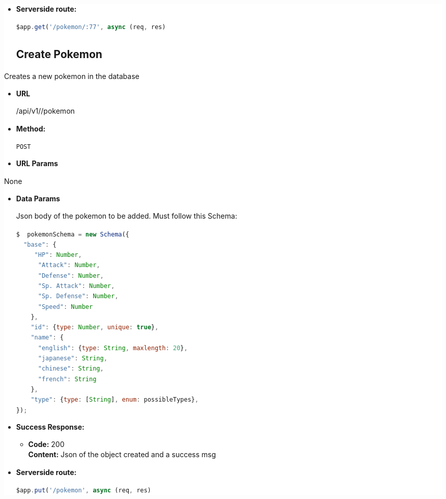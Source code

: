 - **Serverside route:**

  ```javascript
  $app.get('/pokemon/:77', async (req, res)
  ```

  ## **Create Pokemon**

Creates a new pokemon in the database

- **URL**

  /api/v1//pokemon

- **Method:**

  `POST`

- **URL Params**

None

- **Data Params**

  Json body of the pokemon to be added. Must follow this Schema:

  ```javascript
  $  pokemonSchema = new Schema({
    "base": {
       "HP": Number,
        "Attack": Number,
        "Defense": Number,
        "Sp. Attack": Number,
        "Sp. Defense": Number,
        "Speed": Number
      },
      "id": {type: Number, unique: true},
      "name": {
        "english": {type: String, maxlength: 20},
        "japanese": String,
        "chinese": String,
        "french": String
      },
      "type": {type: [String], enum: possibleTypes},
  });

  ```

- **Success Response:**

  - **Code:** 200 <br />
    **Content:** Json of the object created and a success msg

- **Serverside route:**

  ```javascript
  $app.put('/pokemon', async (req, res)
  ```
